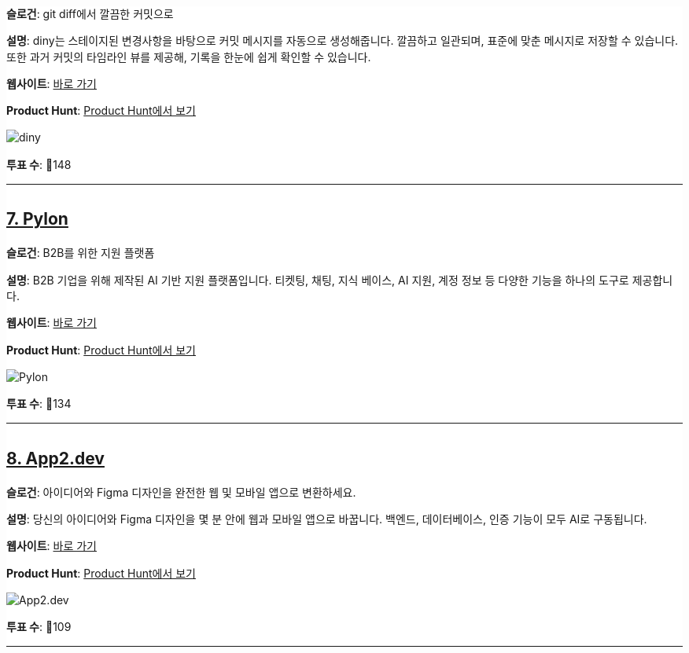 **슬로건**: git diff에서 깔끔한 커밋으로

**설명**: diny는 스테이지된 변경사항을 바탕으로 커밋 메시지를 자동으로 생성해줍니다. 깔끔하고 일관되며, 표준에 맞춘 메시지로 저장할 수 있습니다. 또한 과거 커밋의 타임라인 뷰를 제공해, 기록을 한눈에 쉽게 확인할 수 있습니다.

**웹사이트**: [바로 가기](https://www.producthunt.com/r/GCRJHKK2B3RWT5?utm_campaign=producthunt-api&utm_medium=api-v2&utm_source=Application%3A+genexis+%28ID%3A+133272%29)

**Product Hunt**: [Product Hunt에서 보기](https://www.producthunt.com/products/diny?utm_campaign=producthunt-api&utm_medium=api-v2&utm_source=Application%3A+genexis+%28ID%3A+133272%29)


![diny]()


**투표 수**: 🔺148

---
## [7. Pylon](https://www.producthunt.com/products/pylon-4?utm_campaign=producthunt-api&utm_medium=api-v2&utm_source=Application%3A+genexis+%28ID%3A+133272%29)

**슬로건**: B2B를 위한 지원 플랫폼

**설명**: B2B 기업을 위해 제작된 AI 기반 지원 플랫폼입니다. 티켓팅, 채팅, 지식 베이스, AI 지원, 계정 정보 등 다양한 기능을 하나의 도구로 제공합니다.

**웹사이트**: [바로 가기](https://www.producthunt.com/r/XWNWAI7CGNNFJB?utm_campaign=producthunt-api&utm_medium=api-v2&utm_source=Application%3A+genexis+%28ID%3A+133272%29)

**Product Hunt**: [Product Hunt에서 보기](https://www.producthunt.com/products/pylon-4?utm_campaign=producthunt-api&utm_medium=api-v2&utm_source=Application%3A+genexis+%28ID%3A+133272%29)


![Pylon]()


**투표 수**: 🔺134

---
## [8. App2.dev](https://www.producthunt.com/products/app2-dev?utm_campaign=producthunt-api&utm_medium=api-v2&utm_source=Application%3A+genexis+%28ID%3A+133272%29)

**슬로건**: 아이디어와 Figma 디자인을 완전한 웹 및 모바일 앱으로 변환하세요.

**설명**: 당신의 아이디어와 Figma 디자인을 몇 분 안에 웹과 모바일 앱으로 바꿉니다. 백엔드, 데이터베이스, 인증 기능이 모두 AI로 구동됩니다.

**웹사이트**: [바로 가기](https://www.producthunt.com/r/JWOK7RUANFXLZY?utm_campaign=producthunt-api&utm_medium=api-v2&utm_source=Application%3A+genexis+%28ID%3A+133272%29)

**Product Hunt**: [Product Hunt에서 보기](https://www.producthunt.com/products/app2-dev?utm_campaign=producthunt-api&utm_medium=api-v2&utm_source=Application%3A+genexis+%28ID%3A+133272%29)


![App2.dev]()


**투표 수**: 🔺109

---